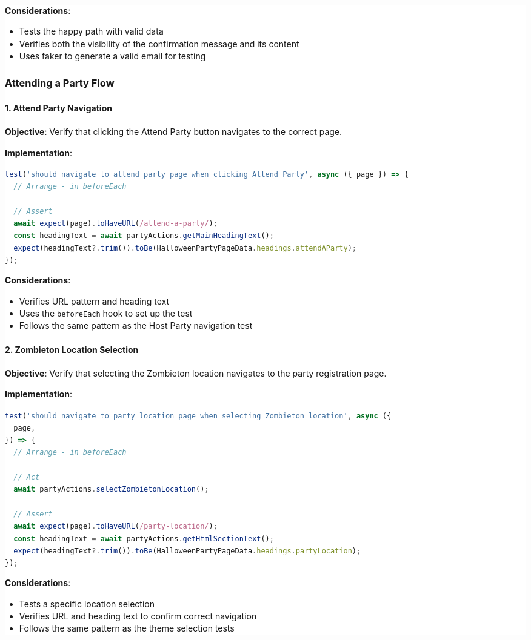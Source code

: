 **Considerations**:

- Tests the happy path with valid data
- Verifies both the visibility of the confirmation message and its content
- Uses faker to generate a valid email for testing

### Attending a Party Flow

#### 1. Attend Party Navigation

**Objective**: Verify that clicking the Attend Party button navigates to the correct page.

**Implementation**:

```typescript
test('should navigate to attend party page when clicking Attend Party', async ({ page }) => {
  // Arrange - in beforeEach

  // Assert
  await expect(page).toHaveURL(/attend-a-party/);
  const headingText = await partyActions.getMainHeadingText();
  expect(headingText?.trim()).toBe(HalloweenPartyPageData.headings.attendAParty);
});
```

**Considerations**:

- Verifies URL pattern and heading text
- Uses the `beforeEach` hook to set up the test
- Follows the same pattern as the Host Party navigation test

#### 2. Zombieton Location Selection

**Objective**: Verify that selecting the Zombieton location navigates to the party registration page.

**Implementation**:

```typescript
test('should navigate to party location page when selecting Zombieton location', async ({
  page,
}) => {
  // Arrange - in beforeEach

  // Act
  await partyActions.selectZombietonLocation();

  // Assert
  await expect(page).toHaveURL(/party-location/);
  const headingText = await partyActions.getHtmlSectionText();
  expect(headingText?.trim()).toBe(HalloweenPartyPageData.headings.partyLocation);
});
```

**Considerations**:

- Tests a specific location selection
- Verifies URL and heading text to confirm correct navigation
- Follows the same pattern as the theme selection tests
